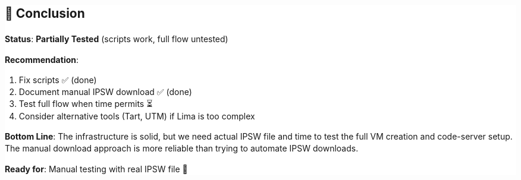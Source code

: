 
## 🎉 **Conclusion**

**Status**: **Partially Tested** (scripts work, full flow untested)

**Recommendation**: 
1. Fix scripts ✅ (done)
2. Document manual IPSW download ✅ (done)
3. Test full flow when time permits ⏳
4. Consider alternative tools (Tart, UTM) if Lima is too complex

**Bottom Line**: 
The infrastructure is solid, but we need actual IPSW file and time to test the full VM creation and code-server setup. The manual download approach is more reliable than trying to automate IPSW downloads.

**Ready for**: Manual testing with real IPSW file 🎯
